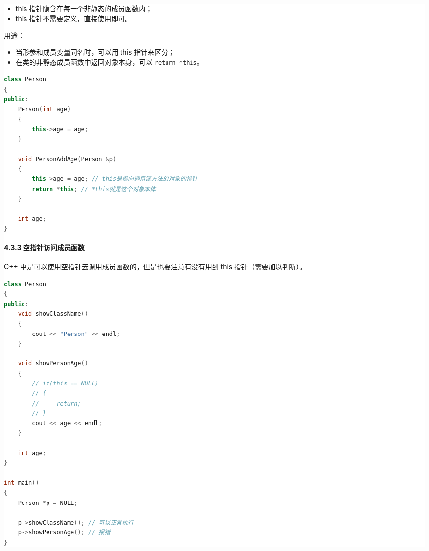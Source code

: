 - this 指针隐含在每一个非静态的成员函数内；
- this 指针不需要定义，直接使用即可。

用途：

- 当形参和成员变量同名时，可以用 this 指针来区分；
- 在类的非静态成员函数中返回对象本身，可以 `return *this`。

```c++
class Person
{
public:
    Person(int age)
    {
        this->age = age;
    }
    
    void PersonAddAge(Person &p)
    {
        this->age = age; // this是指向调用该方法的对象的指针
        return *this; // *this就是这个对象本体
    }
    
    int age;
}
```

#### 4.3.3  空指针访问成员函数

C++ 中是可以使用空指针去调用成员函数的，但是也要注意有没有用到 this 指针（需要加以判断）。

```c++
class Person
{
public:
    void showClassName()
    {
        cout << "Person" << endl;
    }
    
    void showPersonAge()
    {
        // if(this == NULL)
        // {
        //     return;
        // }
        cout << age << endl;
    }
    
    int age;
}

int main()
{
    Person *p = NULL;
    
    p->showClassName(); // 可以正常执行 
    p->showPersonAge(); // 报错
}
```
